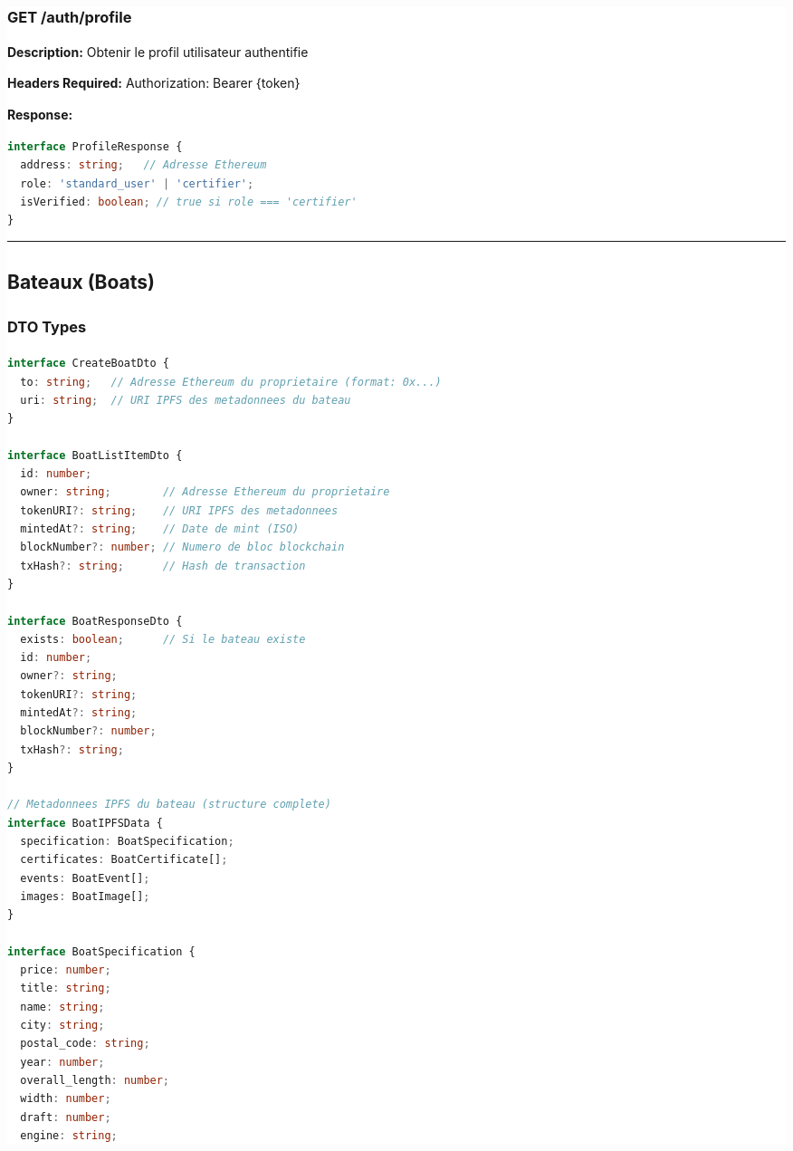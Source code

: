 ### GET /auth/profile

**Description:** Obtenir le profil utilisateur authentifie

**Headers Required:** Authorization: Bearer {token}

**Response:**
```typescript
interface ProfileResponse {
  address: string;   // Adresse Ethereum
  role: 'standard_user' | 'certifier';
  isVerified: boolean; // true si role === 'certifier'
}
```

---

## Bateaux (Boats)

### DTO Types

```typescript
interface CreateBoatDto {
  to: string;   // Adresse Ethereum du proprietaire (format: 0x...)
  uri: string;  // URI IPFS des metadonnees du bateau
}

interface BoatListItemDto {
  id: number;
  owner: string;        // Adresse Ethereum du proprietaire
  tokenURI?: string;    // URI IPFS des metadonnees
  mintedAt?: string;    // Date de mint (ISO)
  blockNumber?: number; // Numero de bloc blockchain
  txHash?: string;      // Hash de transaction
}

interface BoatResponseDto {
  exists: boolean;      // Si le bateau existe
  id: number;
  owner?: string;
  tokenURI?: string;
  mintedAt?: string;
  blockNumber?: number;
  txHash?: string;
}

// Metadonnees IPFS du bateau (structure complete)
interface BoatIPFSData {
  specification: BoatSpecification;
  certificates: BoatCertificate[];
  events: BoatEvent[];
  images: BoatImage[];
}

interface BoatSpecification {
  price: number;
  title: string;
  name: string;
  city: string;
  postal_code: string;
  year: number;
  overall_length: number;
  width: number;
  draft: number;
  engine: string;
```